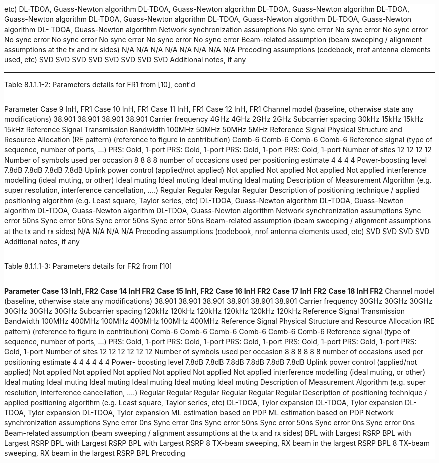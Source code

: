 etc) DL-TDOA, Guass-Newton algorithm DL-TDOA, Guass-Newton algorithm DL-TDOA,
Guass-Newton algorithm DL-TDOA, Guass-Newton algorithm DL-TDOA, Guass-Newton
algorithm DL-TDOA, Guass-Newton algorithm DL-TDOA, Guass-Newton algorithm DL-
TDOA, Guass-Newton algorithm Network synchronization assumptions No sync error
No sync error No sync error No sync error No sync error No sync error No sync
error No sync error Beam-related assumption (beam sweeping / alignment
assumptions at the tx and rx sides) N/A N/A N/A N/A N/A N/A N/A N/A Precoding
assumptions (codebook, nrof antenna elements used, etc) SVD SVD SVD SVD SVD
SVD SVD SVD Additional notes, if any
* * *
Table 8.1.1.1-2: Parameters details for FR1 from [10], cont\'d
* * *
Parameter Case 9 InH, FR1 Case 10 InH, FR1 Case 11 InH, FR1 Case 12 InH, FR1
Channel model (baseline, otherwise state any modifications) 38.901 38.901
38.901 38.901 Carrier frequency 4GHz 4GHz 2GHz 2GHz Subcarrier spacing 30kHz
15kHz 15kHz 15kHz Reference Signal Transmission Bandwidth 100MHz 50MHz 50MHz
5MHz Reference Signal Physical Structure and Resource Allocation (RE pattern)
(reference to figure in contribution) Comb-6 Comb-6 Comb-6 Comb-6 Reference
signal (type of sequence, number of ports, ...) PRS: Gold, 1-port PRS: Gold,
1-port PRS: Gold, 1-port PRS: Gold, 1-port Number of sites 12 12 12 12 Number
of symbols used per occasion 8 8 8 8 number of occasions used per positioning
estimate 4 4 4 4 Power-boosting level 7.8dB 7.8dB 7.8dB 7.8dB Uplink power
control (applied/not applied) Not applied Not applied Not applied Not applied
interference modelling (ideal muting, or other) Ideal muting Ideal muting
Ideal muting Ideal muting Description of Measurement Algorithm (e.g. super
resolution, interference cancellation, ....) Regular Regular Regular Regular
Description of positioning technique / applied positioning algorithm (e.g.
Least square, Taylor series, etc) DL-TDOA, Guass-Newton algorithm DL-TDOA,
Guass-Newton algorithm DL-TDOA, Guass-Newton algorithm DL-TDOA, Guass-Newton
algorithm Network synchronization assumptions Sync error 50ns Sync error 50ns
Sync error 50ns Sync error 50ns Beam-related assumption (beam sweeping /
alignment assumptions at the tx and rx sides) N/A N/A N/A N/A Precoding
assumptions (codebook, nrof antenna elements used, etc) SVD SVD SVD SVD
Additional notes, if any
* * *
Table 8.1.1.1-3: Parameters details for FR2 from [10]
* * *
**Parameter** **Case 13 InH, FR2** **Case 14 InH FR2** **Case 15 InH, FR2**
**Case 16 InH FR2** **Case 17 InH FR2** **Case 18 InH FR2** Channel model
(baseline, otherwise state any modifications) 38.901 38.901 38.901 38.901
38.901 38.901 Carrier frequency 30GHz 30GHz 30GHz 30GHz 30GHz 30GHz Subcarrier
spacing 120kHz 120kHz 120kHz 120kHz 120kHz 120kHz Reference Signal
Transmission Bandwidth 100MHz 400MHz 100MHz 400MHz 100MHz 400MHz Reference
Signal Physical Structure and Resource Allocation (RE pattern) (reference to
figure in contribution) Comb-6 Comb-6 Comb-6 Comb-6 Comb-6 Comb-6 Reference
signal (type of sequence, number of ports, ...) PRS: Gold, 1-port PRS: Gold,
1-port PRS: Gold, 1-port PRS: Gold, 1-port PRS: Gold, 1-port PRS: Gold, 1-port
Number of sites 12 12 12 12 12 12 Number of symbols used per occasion 8 8 8 8
8 8 number of occasions used per positioning estimate 4 4 4 4 4 4 Power-
boosting level 7.8dB 7.8dB 7.8dB 7.8dB 7.8dB 7.8dB Uplink power control
(applied/not applied) Not applied Not applied Not applied Not applied Not
applied Not applied interference modelling (ideal muting, or other) Ideal
muting Ideal muting Ideal muting Ideal muting Ideal muting Ideal muting
Description of Measurement Algorithm (e.g. super resolution, interference
cancellation, ....) Regular Regular Regular Regular Regular Regular
Description of positioning technique / applied positioning algorithm (e.g.
Least square, Taylor series, etc) DL-TDOA, Tylor expansion DL-TDOA, Tylor
expansion DL-TDOA, Tylor expansion DL-TDOA, Tylor expansion ML estimation
based on PDP ML estimation based on PDP Network synchronization assumptions
Sync error 0ns Sync error 0ns Sync error 50ns Sync error 50ns Sync error 0ns
Sync error 0ns Beam-related assumption (beam sweeping / alignment assumptions
at the tx and rx sides) BPL with Largest RSRP BPL with Largest RSRP BPL with
Largest RSRP BPL with Largest RSRP 8 TX-beam sweeping, RX beam in the largest
RSRP BPL 8 TX-beam sweeping, RX beam in the largest RSRP BPL Precoding